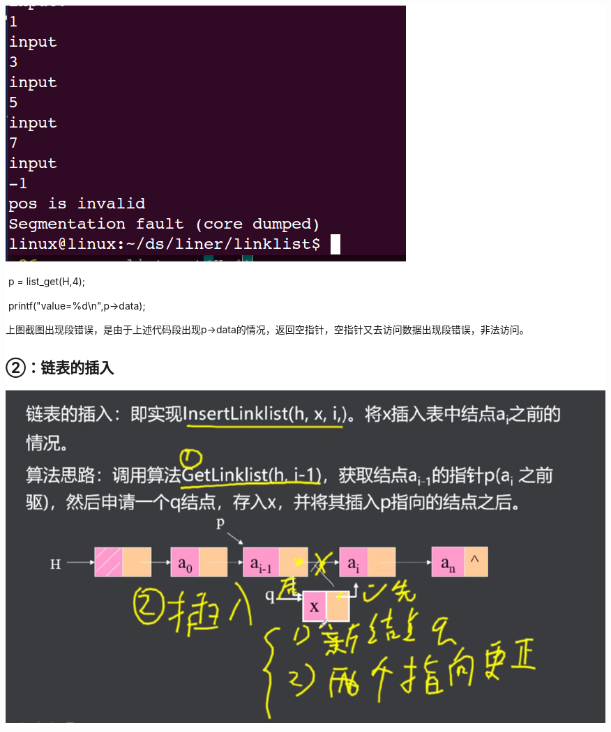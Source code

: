 ![img](3.数据结构.assets/1676771849599-3caeae33-3f6a-4955-a59a-1462e4dd7fde.png)



​    p = list_get(H,4);

​    printf("value=%d\n",p->data);



上图截图出现段错误，是由于上述代码段出现p->data的情况，返回空指针，空指针又去访问数据出现段错误，非法访问。



## ②：链表的插入

![img](3.数据结构.assets/1676771850427-ff475c2f-aa56-4e99-9504-28cd44f1c663.png)
